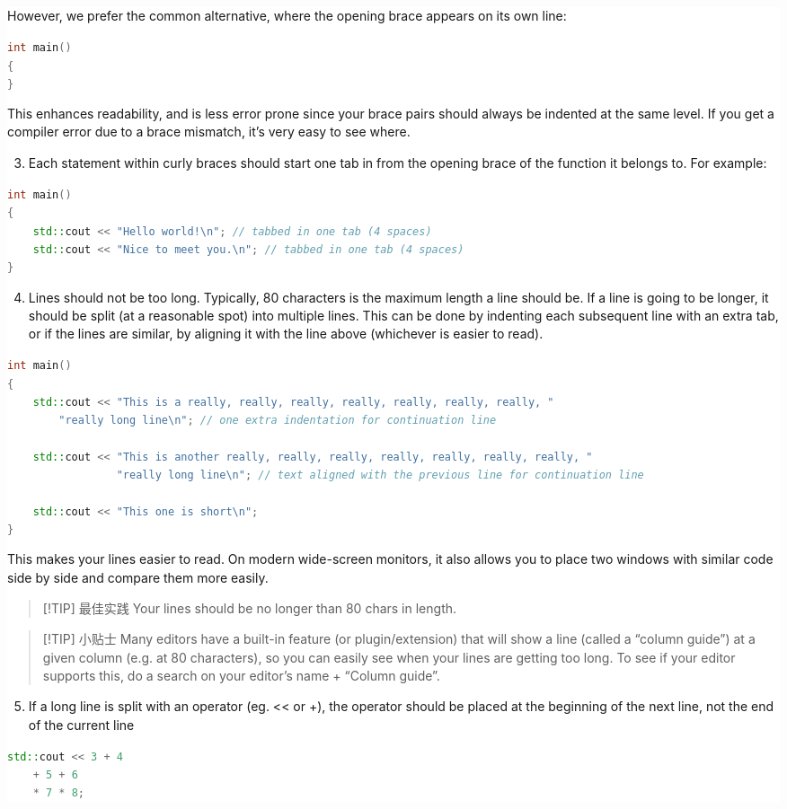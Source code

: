 However, we prefer the common alternative, where the opening brace appears on its own line:

```cpp
int main()
{
}
```

This enhances readability, and is less error prone since your brace pairs should always be indented at the same level. If you get a compiler error due to a brace mismatch, it’s very easy to see where.

3.  Each statement within curly braces should start one tab in from the opening brace of the function it belongs to. For example:

```cpp
int main()
{
    std::cout << "Hello world!\n"; // tabbed in one tab (4 spaces)
    std::cout << "Nice to meet you.\n"; // tabbed in one tab (4 spaces)
}
```

4.  Lines should not be too long. Typically, 80 characters is the maximum length a line should be. If a line is going to be longer, it should be split (at a reasonable spot) into multiple lines. This can be done by indenting each subsequent line with an extra tab, or if the lines are similar, by aligning it with the line above (whichever is easier to read).

```cpp
int main()
{
    std::cout << "This is a really, really, really, really, really, really, really, "
        "really long line\n"; // one extra indentation for continuation line

    std::cout << "This is another really, really, really, really, really, really, really, "
                 "really long line\n"; // text aligned with the previous line for continuation line

    std::cout << "This one is short\n";
}
```

This makes your lines easier to read. On modern wide-screen monitors, it also allows you to place two windows with similar code side by side and compare them more easily.

> [!TIP] 最佳实践
> Your lines should be no longer than 80 chars in length.

> [!TIP] 小贴士
> Many editors have a built-in feature (or plugin/extension) that will show a line (called a “column guide”) at a given column (e.g. at 80 characters), so you can easily see when your lines are getting too long. To see if your editor supports this, do a search on your editor’s name + “Column guide”.

5.  If a long line is split with an operator (eg. << or +), the operator should be placed at the beginning of the next line, not the end of the current line

```cpp
std::cout << 3 + 4
    + 5 + 6
    * 7 * 8;
```
